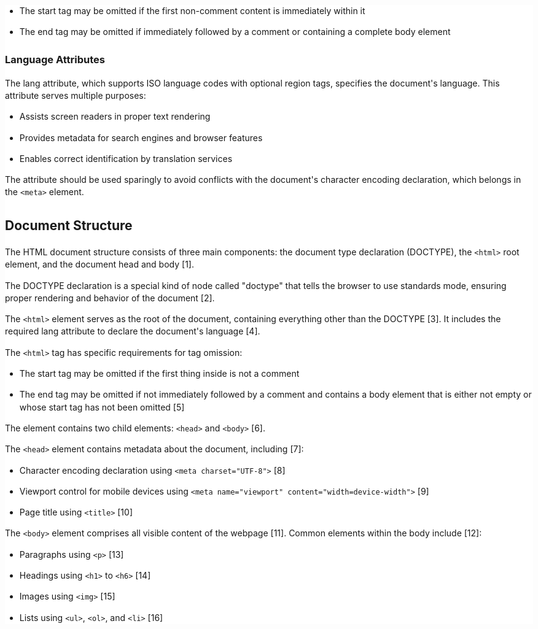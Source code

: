 - The start tag may be omitted if the first non-comment content is immediately within it

- The end tag may be omitted if immediately followed by a comment or containing a complete body element


### Language Attributes

The lang attribute, which supports ISO language codes with optional region tags, specifies the document's language. This attribute serves multiple purposes:

- Assists screen readers in proper text rendering

- Provides metadata for search engines and browser features

- Enables correct identification by translation services

The attribute should be used sparingly to avoid conflicts with the document's character encoding declaration, which belongs in the `<meta>` element.


## Document Structure

The HTML document structure consists of three main components: the document type declaration (DOCTYPE), the `<html>` root element, and the document head and body [1].

The DOCTYPE declaration is a special kind of node called "doctype" that tells the browser to use standards mode, ensuring proper rendering and behavior of the document [2].

The `<html>` element serves as the root of the document, containing everything other than the DOCTYPE [3]. It includes the required lang attribute to declare the document's language [4].

The `<html>` tag has specific requirements for tag omission:

- The start tag may be omitted if the first thing inside is not a comment

- The end tag may be omitted if not immediately followed by a comment and contains a body element that is either not empty or whose start tag has not been omitted [5]

The element contains two child elements: `<head>` and `<body>` [6].

The `<head>` element contains metadata about the document, including [7]:

- Character encoding declaration using `<meta charset="UTF-8">` [8]

- Viewport control for mobile devices using `<meta name="viewport" content="width=device-width">` [9]

- Page title using `<title>` [10]

The `<body>` element comprises all visible content of the webpage [11]. Common elements within the body include [12]:

- Paragraphs using `<p>` [13]

- Headings using `<h1>` to `<h6>` [14]

- Images using `<img>` [15]

- Lists using `<ul>`, `<ol>`, and `<li>` [16]
